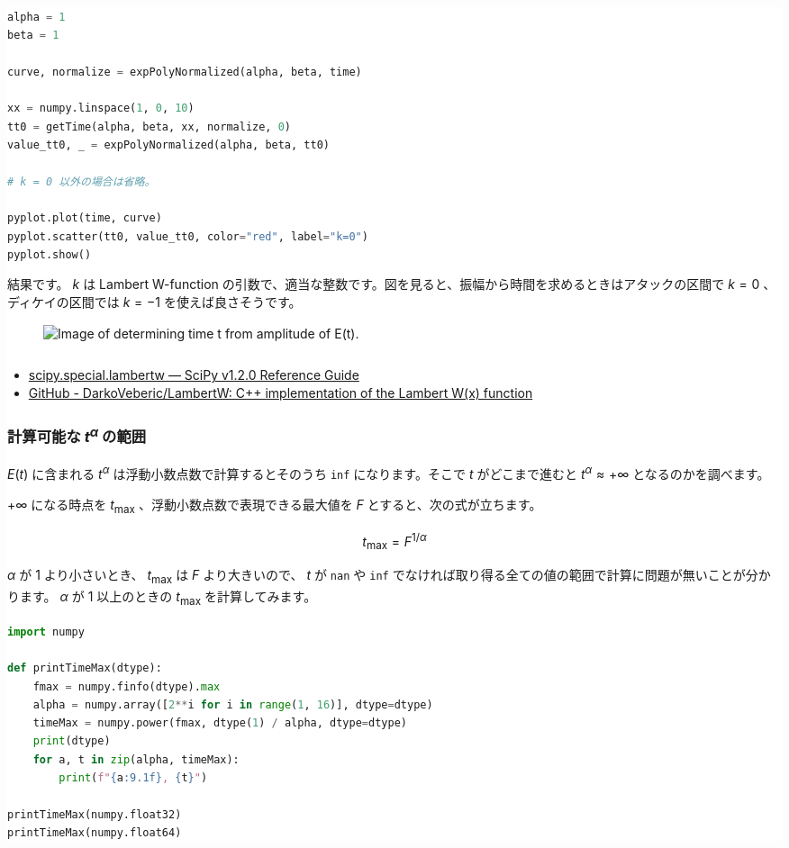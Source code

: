 ```python
alpha = 1
beta = 1

curve, normalize = expPolyNormalized(alpha, beta, time)

xx = numpy.linspace(1, 0, 10)
tt0 = getTime(alpha, beta, xx, normalize, 0)
value_tt0, _ = expPolyNormalized(alpha, beta, tt0)

# k = 0 以外の場合は省略。

pyplot.plot(time, curve)
pyplot.scatter(tt0, value_tt0, color="red", label="k=0")
pyplot.show()
```

結果です。 $k$ は Lambert W-function の引数で、適当な整数です。図を見ると、振幅から時間を求めるときはアタックの区間で $k=0$ 、ディケイの区間では $k=-1$ を使えば良さそうです。

<figure>
<img src="img/TimeFromAmplitude.png" alt="Image of determining time t from amplitude of E(t)." style="padding-bottom: 12px;"/>
</figure>

- [scipy.special.lambertw — SciPy v1.2.0 Reference Guide](https://docs.scipy.org/doc/scipy-1.2.0/reference/generated/scipy.special.lambertw.html)
- [GitHub - DarkoVeberic/LambertW: C++ implementation of the Lambert W(x) function](https://github.com/DarkoVeberic/LambertW)

### 計算可能な $t^\alpha$ の範囲
$E(t)$ に含まれる $t^\alpha$ は浮動小数点数で計算するとそのうち `inf` になります。そこで $t$ がどこまで進むと $t^\alpha \approx +\infty$ となるのかを調べます。

$+\infty$ になる時点を $t_{\mathrm{max}}$ 、浮動小数点数で表現できる最大値を $F$ とすると、次の式が立ちます。

$$
t_{\mathrm{max}} = F^{1 / \alpha}
$$

$\alpha$ が 1 より小さいとき、 $t_{\mathrm{max}}$ は $F$ より大きいので、 $t$ が `nan` や `inf` でなければ取り得る全ての値の範囲で計算に問題が無いことが分かります。 $\alpha$ が 1 以上のときの $t_{\mathrm{max}}$ を計算してみます。

```python
import numpy

def printTimeMax(dtype):
    fmax = numpy.finfo(dtype).max
    alpha = numpy.array([2**i for i in range(1, 16)], dtype=dtype)
    timeMax = numpy.power(fmax, dtype(1) / alpha, dtype=dtype)
    print(dtype)
    for a, t in zip(alpha, timeMax):
        print(f"{a:9.1f}, {t}")

printTimeMax(numpy.float32)
printTimeMax(numpy.float64)
```

